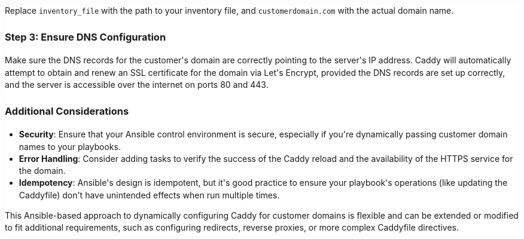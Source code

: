 Replace `inventory_file` with the path to your inventory file, and `customerdomain.com` with the actual domain name.

### Step 3: Ensure DNS Configuration

Make sure the DNS records for the customer's domain are correctly pointing to the server's IP address. Caddy will automatically attempt to obtain and renew an SSL certificate for the domain via Let's Encrypt, provided the DNS records are set up correctly, and the server is accessible over the internet on ports 80 and 443.

### Additional Considerations

- **Security**: Ensure that your Ansible control environment is secure, especially if you're dynamically passing customer domain names to your playbooks.
- **Error Handling**: Consider adding tasks to verify the success of the Caddy reload and the availability of the HTTPS service for the domain.
- **Idempotency**: Ansible's design is idempotent, but it's good practice to ensure your playbook's operations (like updating the Caddyfile) don't have unintended effects when run multiple times.

This Ansible-based approach to dynamically configuring Caddy for customer domains is flexible and can be extended or modified to fit additional requirements, such as configuring redirects, reverse proxies, or more complex Caddyfile directives.
